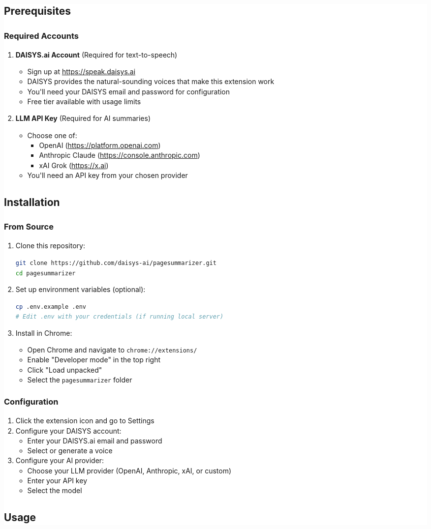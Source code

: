 ## Prerequisites

### Required Accounts

1. **DAISYS.ai Account** (Required for text-to-speech)
   - Sign up at https://speak.daisys.ai
   - DAISYS provides the natural-sounding voices that make this extension work
   - You'll need your DAISYS email and password for configuration
   - Free tier available with usage limits

2. **LLM API Key** (Required for AI summaries)
   - Choose one of:
     - OpenAI (https://platform.openai.com)
     - Anthropic Claude (https://console.anthropic.com)
     - xAI Grok (https://x.ai)
   - You'll need an API key from your chosen provider

## Installation

### From Source

1. Clone this repository:
   ```bash
   git clone https://github.com/daisys-ai/pagesummarizer.git
   cd pagesummarizer
   ```

2. Set up environment variables (optional):
   ```bash
   cp .env.example .env
   # Edit .env with your credentials (if running local server)
   ```

3. Install in Chrome:
   - Open Chrome and navigate to `chrome://extensions/`
   - Enable "Developer mode" in the top right
   - Click "Load unpacked"
   - Select the `pagesummarizer` folder

### Configuration

1. Click the extension icon and go to Settings
2. Configure your DAISYS account:
   - Enter your DAISYS.ai email and password
   - Select or generate a voice
3. Configure your AI provider:
   - Choose your LLM provider (OpenAI, Anthropic, xAI, or custom)
   - Enter your API key
   - Select the model

## Usage
